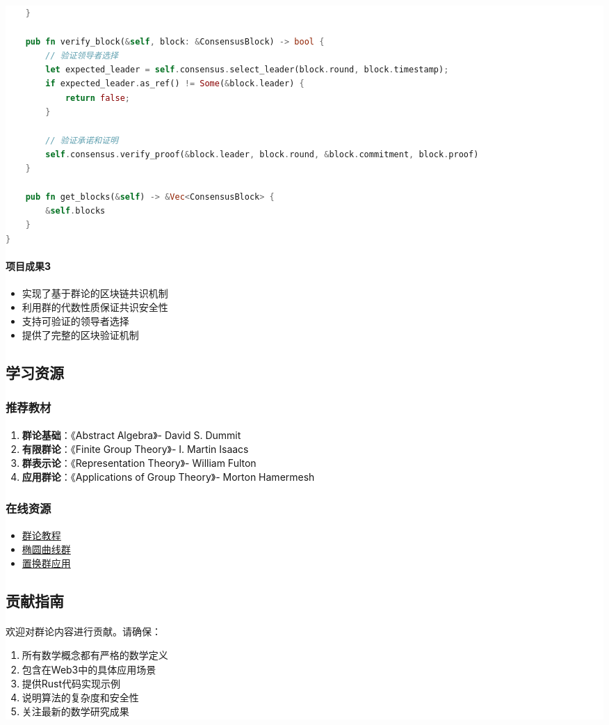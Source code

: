 ```rust
    }
    
    pub fn verify_block(&self, block: &ConsensusBlock) -> bool {
        // 验证领导者选择
        let expected_leader = self.consensus.select_leader(block.round, block.timestamp);
        if expected_leader.as_ref() != Some(&block.leader) {
            return false;
        }
        
        // 验证承诺和证明
        self.consensus.verify_proof(&block.leader, block.round, &block.commitment, block.proof)
    }
    
    pub fn get_blocks(&self) -> &Vec<ConsensusBlock> {
        &self.blocks
    }
}
```

#### 项目成果3

- 实现了基于群论的区块链共识机制
- 利用群的代数性质保证共识安全性
- 支持可验证的领导者选择
- 提供了完整的区块验证机制

## 学习资源

### 推荐教材

1. **群论基础**：《Abstract Algebra》- David S. Dummit
2. **有限群论**：《Finite Group Theory》- I. Martin Isaacs
3. **群表示论**：《Representation Theory》- William Fulton
4. **应用群论**：《Applications of Group Theory》- Morton Hamermesh

### 在线资源

- [群论教程](https://groupprops.subwiki.org/)
- [椭圆曲线群](https://en.wikipedia.org/wiki/Elliptic_curve)
- [置换群应用](https://crypto.stanford.edu/pbc/notes/crypto/perm.html)

## 贡献指南

欢迎对群论内容进行贡献。请确保：

1. 所有数学概念都有严格的数学定义
2. 包含在Web3中的具体应用场景
3. 提供Rust代码实现示例
4. 说明算法的复杂度和安全性
5. 关注最新的数学研究成果
